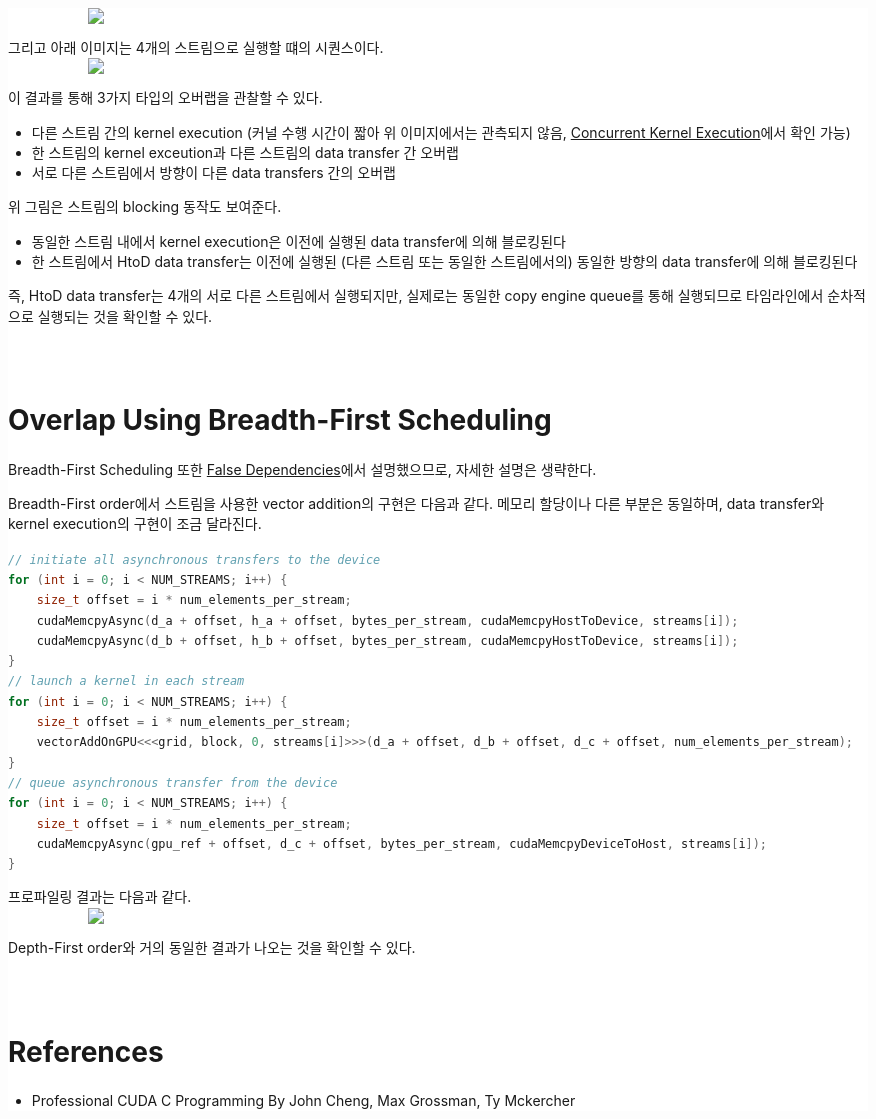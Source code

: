 <img src="https://img1.daumcdn.net/thumb/R1280x0/?scode=mtistory2&fname=https%3A%2F%2Fblog.kakaocdn.net%2Fdn%2FcXB0WP%2Fbtr2rFG1N9r%2Ffm5io9AzSKHN6rEeXXJK3k%2Fimg.png" width=700px style="display: block; margin: 0 auto"/>

그리고 아래 이미지는 4개의 스트림으로 실행할 떄의 시퀀스이다.
<img src="https://img1.daumcdn.net/thumb/R1280x0/?scode=mtistory2&fname=https%3A%2F%2Fblog.kakaocdn.net%2Fdn%2FHIjQ3%2Fbtr2sYzs2XH%2FZyViH98WoKkZ9H2afnvjS1%2Fimg.png" width=700px style="display: block; margin: 0 auto"/>

이 결과를 통해 3가지 타입의 오버랩을 관찰할 수 있다.

- 다른 스트림 간의 kernel execution (커널 수행 시간이 짧아 위 이미지에서는 관측되지 않음, [Concurrent Kernel Execution](/cuda/study/14-1_concurrent_kernel_execution.md)에서 확인 가능)
- 한 스트림의 kernel exceution과 다른 스트림의 data transfer 간 오버랩
- 서로 다른 스트림에서 방향이 다른 data transfers 간의 오버랩

위 그림은 스트림의 blocking 동작도 보여준다.

- 동일한 스트림 내에서 kernel execution은 이전에 실행된 data transfer에 의해 블로킹된다
- 한 스트림에서 HtoD data transfer는 이전에 실행된 (다른 스트림 또는 동일한 스트림에서의) 동일한 방향의 data transfer에 의해 블로킹된다

즉, HtoD data transfer는 4개의 서로 다른 스트림에서 실행되지만, 실제로는 동일한 copy engine queue를 통해 실행되므로 타임라인에서 순차적으로 실행되는 것을 확인할 수 있다.

<br>

# Overlap Using Breadth-First Scheduling

Breadth-First Scheduling 또한 [False Dependencies](/cuda/study/14_introducing_cuda_streams.md#false-dependencies)에서 설명했으므로, 자세한 설명은 생략한다.

Breadth-First order에서 스트림을 사용한 vector addition의 구현은 다음과 같다. 메모리 할당이나 다른 부분은 동일하며, data transfer와 kernel execution의 구현이 조금 달라진다.
```c++
// initiate all asynchronous transfers to the device
for (int i = 0; i < NUM_STREAMS; i++) {
    size_t offset = i * num_elements_per_stream;
    cudaMemcpyAsync(d_a + offset, h_a + offset, bytes_per_stream, cudaMemcpyHostToDevice, streams[i]);
    cudaMemcpyAsync(d_b + offset, h_b + offset, bytes_per_stream, cudaMemcpyHostToDevice, streams[i]);
}
// launch a kernel in each stream
for (int i = 0; i < NUM_STREAMS; i++) {
    size_t offset = i * num_elements_per_stream;
    vectorAddOnGPU<<<grid, block, 0, streams[i]>>>(d_a + offset, d_b + offset, d_c + offset, num_elements_per_stream);
}
// queue asynchronous transfer from the device
for (int i = 0; i < NUM_STREAMS; i++) {
    size_t offset = i * num_elements_per_stream;
    cudaMemcpyAsync(gpu_ref + offset, d_c + offset, bytes_per_stream, cudaMemcpyDeviceToHost, streams[i]);
}
```

프로파일링 결과는 다음과 같다.
<img src="https://img1.daumcdn.net/thumb/R1280x0/?scode=mtistory2&fname=https%3A%2F%2Fblog.kakaocdn.net%2Fdn%2FpRdF7%2Fbtr2sE8VJzt%2FGLD4fnbrydzcqDQbdydS50%2Fimg.png" width=700px style="display: block; margin: 0 auto"/>

Depth-First order와 거의 동일한 결과가 나오는 것을 확인할 수 있다.

<br>

# References

- Professional CUDA C Programming By John Cheng, Max Grossman, Ty Mckercher


